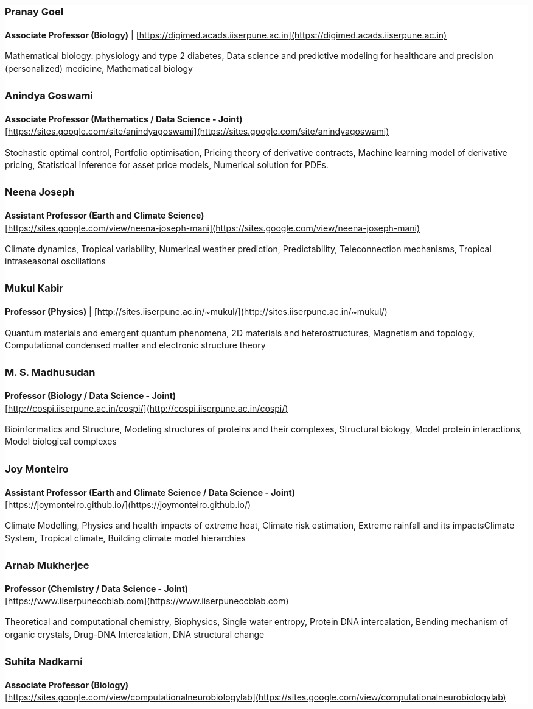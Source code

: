 ### Pranay Goel 
**Associate Professor (Biology)** | [https://digimed.acads.iiserpune.ac.in](https://digimed.acads.iiserpune.ac.in)

Mathematical biology: physiology and type 2 diabetes, Data science and predictive modeling  for healthcare and precision (personalized) medicine, Mathematical biology 

### Anindya Goswami 
**Associate Professor (Mathematics / Data Science -  Joint)**  
[https://sites.google.com/site/anindyagoswami](https://sites.google.com/site/anindyagoswami)

Stochastic optimal control, Portfolio optimisation, Pricing theory of derivative contracts, Machine learning model of derivative pricing, Statistical inference for asset price models, Numerical solution for PDEs.

### Neena Joseph 
**Assistant Professor (Earth and Climate Science)**  
[https://sites.google.com/view/neena-joseph-mani](https://sites.google.com/view/neena-joseph-mani)

Climate dynamics, Tropical variability, Numerical weather prediction, Predictability, Teleconnection mechanisms, Tropical intraseasonal oscillations

### Mukul Kabir 
**Professor (Physics)** | [http://sites.iiserpune.ac.in/~mukul/](http://sites.iiserpune.ac.in/~mukul/)

Quantum materials and emergent quantum phenomena, 2D materials and heterostructures, Magnetism and topology, Computational condensed matter and electronic structure theory

### M. S. Madhusudan 
**Professor (Biology / Data Science - Joint)**  
[http://cospi.iiserpune.ac.in/cospi/](http://cospi.iiserpune.ac.in/cospi/)

Bioinformatics and Structure, Modeling structures of proteins and their complexes, Structural biology,  Model protein interactions,  Model biological complexes

### Joy Monteiro 
**Assistant Professor (Earth and Climate Science / Data Science - Joint)**  
[https://joymonteiro.github.io/](https://joymonteiro.github.io/)

Climate Modelling, Physics and health impacts of extreme heat, Climate risk estimation, Extreme rainfall and its impactsClimate System, Tropical climate, Building climate model hierarchies

### Arnab Mukherjee 
**Professor (Chemistry / Data Science -  Joint)**  
[https://www.iiserpuneccblab.com](https://www.iiserpuneccblab.com)

Theoretical and computational chemistry, Biophysics,  Single water entropy, Protein DNA intercalation, Bending mechanism of organic crystals, Drug-DNA Intercalation, DNA structural change

### Suhita Nadkarni 
**Associate Professor (Biology)**  
[https://sites.google.com/view/computationalneurobiologylab](https://sites.google.com/view/computationalneurobiologylab)
